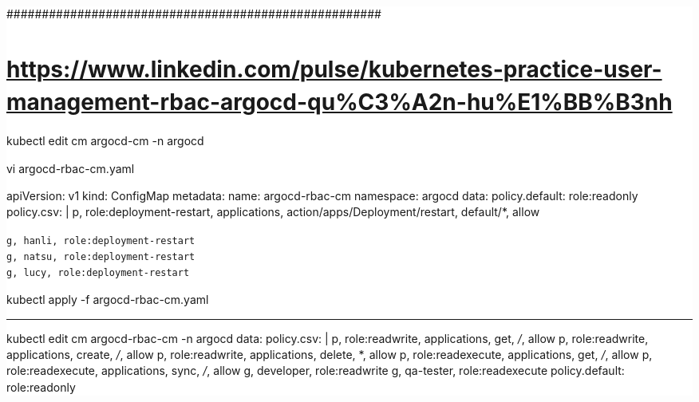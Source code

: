 #####################################################

# https://www.linkedin.com/pulse/kubernetes-practice-user-management-rbac-argocd-qu%C3%A2n-hu%E1%BB%B3nh

kubectl edit cm argocd-cm -n argocd

vi  argocd-rbac-cm.yaml  

apiVersion: v1
kind: ConfigMap
metadata:
  name: argocd-rbac-cm
  namespace: argocd
data:
  policy.default: role:readonly
  policy.csv: |
    p, role:deployment-restart, applications, action/apps/Deployment/restart, default/*, allow


    g, hanli, role:deployment-restart
    g, natsu, role:deployment-restart
    g, lucy, role:deployment-restart

kubectl apply -f argocd-rbac-cm.yaml    

-----------------------------------------

kubectl edit cm argocd-rbac-cm -n argocd
data:
 policy.csv: |
   p, role:readwrite, applications, get, */*, allow
   p, role:readwrite, applications, create, */*, allow
   p, role:readwrite, applications, delete, *, allow
   p, role:readexecute, applications, get, */*, allow
   p, role:readexecute, applications, sync, */*, allow
   g, developer, role:readwrite
   g, qa-tester, role:readexecute
 policy.default: role:readonly

 